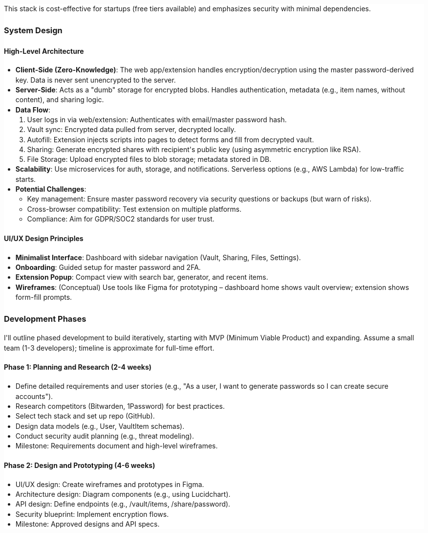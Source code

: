 This stack is cost-effective for startups (free tiers available) and emphasizes security with minimal dependencies.

### System Design

#### High-Level Architecture
- **Client-Side (Zero-Knowledge)**: The web app/extension handles encryption/decryption using the master password-derived key. Data is never sent unencrypted to the server.
- **Server-Side**: Acts as a "dumb" storage for encrypted blobs. Handles authentication, metadata (e.g., item names, without content), and sharing logic.
- **Data Flow**:
  1. User logs in via web/extension: Authenticates with email/master password hash.
  2. Vault sync: Encrypted data pulled from server, decrypted locally.
  3. Autofill: Extension injects scripts into pages to detect forms and fill from decrypted vault.
  4. Sharing: Generate encrypted shares with recipient's public key (using asymmetric encryption like RSA).
  5. File Storage: Upload encrypted files to blob storage; metadata stored in DB.
- **Scalability**: Use microservices for auth, storage, and notifications. Serverless options (e.g., AWS Lambda) for low-traffic starts.
- **Potential Challenges**:
  - Key management: Ensure master password recovery via security questions or backups (but warn of risks).
  - Cross-browser compatibility: Test extension on multiple platforms.
  - Compliance: Aim for GDPR/SOC2 standards for user trust.

#### UI/UX Design Principles
- **Minimalist Interface**: Dashboard with sidebar navigation (Vault, Sharing, Files, Settings).
- **Onboarding**: Guided setup for master password and 2FA.
- **Extension Popup**: Compact view with search bar, generator, and recent items.
- **Wireframes**: (Conceptual) Use tools like Figma for prototyping – dashboard home shows vault overview; extension shows form-fill prompts.

### Development Phases

I'll outline phased development to build iteratively, starting with MVP (Minimum Viable Product) and expanding. Assume a small team (1-3 developers); timeline is approximate for full-time effort.

#### Phase 1: Planning and Research (2-4 weeks)
- Define detailed requirements and user stories (e.g., "As a user, I want to generate passwords so I can create secure accounts").
- Research competitors (Bitwarden, 1Password) for best practices.
- Select tech stack and set up repo (GitHub).
- Design data models (e.g., User, VaultItem schemas).
- Conduct security audit planning (e.g., threat modeling).
- Milestone: Requirements document and high-level wireframes.

#### Phase 2: Design and Prototyping (4-6 weeks)
- UI/UX design: Create wireframes and prototypes in Figma.
- Architecture design: Diagram components (e.g., using Lucidchart).
- API design: Define endpoints (e.g., /vault/items, /share/password).
- Security blueprint: Implement encryption flows.
- Milestone: Approved designs and API specs.
